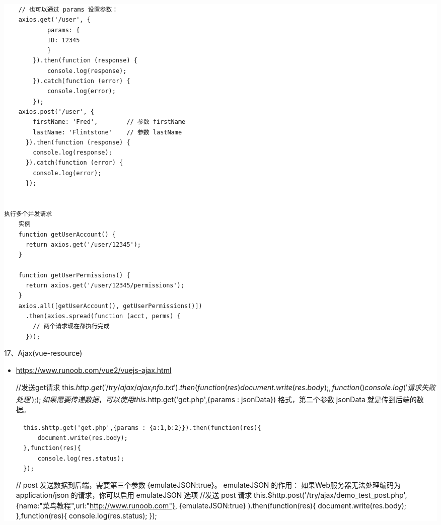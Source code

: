 		// 也可以通过 params 设置参数：
		axios.get('/user', {
				params: {
				ID: 12345
				}
			}).then(function (response) {
				console.log(response);
			}).catch(function (error) {
				console.log(error);
			});
		axios.post('/user', {
			firstName: 'Fred',        // 参数 firstName
			lastName: 'Flintstone'    // 参数 lastName
		  }).then(function (response) {
			console.log(response);
		  }).catch(function (error) {
			console.log(error);
		  });
		  
		  
	执行多个并发请求
		实例
		function getUserAccount() {
		  return axios.get('/user/12345');
		}
		 
		function getUserPermissions() {
		  return axios.get('/user/12345/permissions');
		}
		axios.all([getUserAccount(), getUserPermissions()])
		  .then(axios.spread(function (acct, perms) {
			// 两个请求现在都执行完成
		  }));	  

17、Ajax(vue-resource)  
- <a href="https://www.runoob.com/vue2/vuejs-ajax.html#" target="_blank">https://www.runoob.com/vue2/vuejs-ajax.html </a>


	//发送get请求
		this.$http.get('/try/ajax/ajax_info.txt').then(function(res){
			document.write(res.body);    
		},function(){
			console.log('请求失败处理');
		});
		如果需要传递数据，可以使用 this.$http.get('get.php',{params : jsonData}) 格式，第二个参数 jsonData 就是传到后端的数据。

		this.$http.get('get.php',{params : {a:1,b:2}}).then(function(res){
			document.write(res.body);    
		},function(res){
			console.log(res.status);
		});

	// post 发送数据到后端，需要第三个参数 {emulateJSON:true}。
		emulateJSON 的作用： 如果Web服务器无法处理编码为 application/json 的请求，你可以启用 emulateJSON 选项
	//发送 post 请求
		this.$http.post('/try/ajax/demo_test_post.php',
						{name:"菜鸟教程",url:"http://www.runoob.com"},
						{emulateJSON:true}
		).then(function(res){
			document.write(res.body);    
		},function(res){
			console.log(res.status);
		});
		